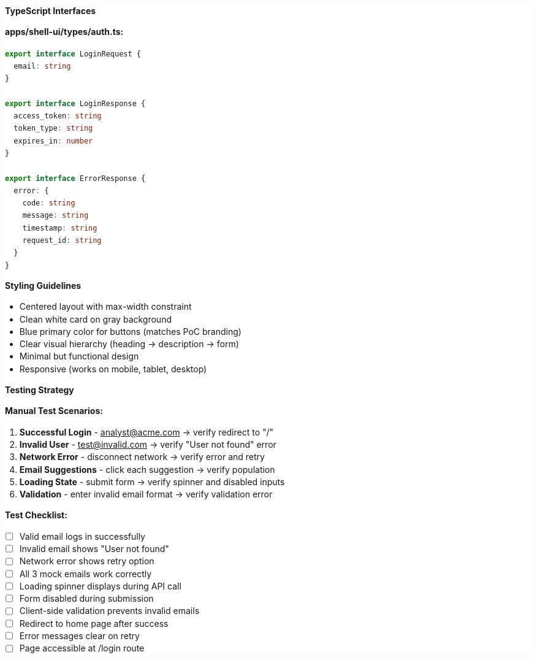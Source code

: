 **TypeScript Interfaces**

**apps/shell-ui/types/auth.ts:**
```typescript
export interface LoginRequest {
  email: string
}

export interface LoginResponse {
  access_token: string
  token_type: string
  expires_in: number
}

export interface ErrorResponse {
  error: {
    code: string
    message: string
    timestamp: string
    request_id: string
  }
}
```

**Styling Guidelines**
- Centered layout with max-width constraint
- Clean white card on gray background
- Blue primary color for buttons (matches PoC branding)
- Clear visual hierarchy (heading → description → form)
- Minimal but functional design
- Responsive (works on mobile, tablet, desktop)

**Testing Strategy**

**Manual Test Scenarios:**
1. **Successful Login** - analyst@acme.com → verify redirect to "/"
2. **Invalid User** - test@invalid.com → verify "User not found" error
3. **Network Error** - disconnect network → verify error and retry
4. **Email Suggestions** - click each suggestion → verify population
5. **Loading State** - submit form → verify spinner and disabled inputs
6. **Validation** - enter invalid email format → verify validation error

**Test Checklist:**
- [ ] Valid email logs in successfully
- [ ] Invalid email shows "User not found"
- [ ] Network error shows retry option
- [ ] All 3 mock emails work correctly
- [ ] Loading spinner displays during API call
- [ ] Form disabled during submission
- [ ] Client-side validation prevents invalid emails
- [ ] Redirect to home page after success
- [ ] Error messages clear on retry
- [ ] Page accessible at /login route
